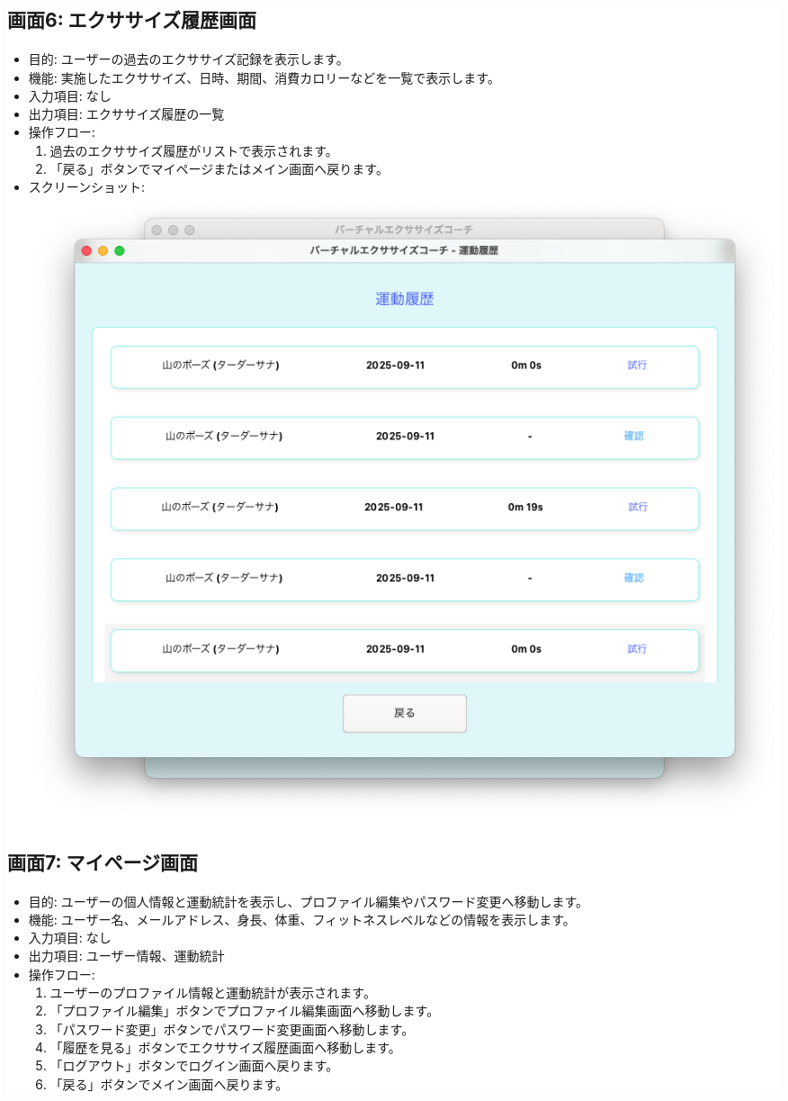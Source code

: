 ## 画面6: エクササイズ履歴画面
- 目的: ユーザーの過去のエクササイズ記録を表示します。
- 機能: 実施したエクササイズ、日時、期間、消費カロリーなどを一覧で表示します。
- 入力項目: なし
- 出力項目: エクササイズ履歴の一覧
- 操作フロー:
  1. 過去のエクササイズ履歴がリストで表示されます。
  2. 「戻る」ボタンでマイページまたはメイン画面へ戻ります。
- スクリーンショット: ![スクリーンショット](https://github.com/xuemeet45/virtualExerciseCoach/blob/main/images/history.png?raw=true)

## 画面7: マイページ画面
- 目的: ユーザーの個人情報と運動統計を表示し、プロファイル編集やパスワード変更へ移動します。
- 機能: ユーザー名、メールアドレス、身長、体重、フィットネスレベルなどの情報を表示します。
- 入力項目: なし
- 出力項目: ユーザー情報、運動統計
- 操作フロー:
  1. ユーザーのプロファイル情報と運動統計が表示されます。
  2. 「プロファイル編集」ボタンでプロファイル編集画面へ移動します。
  3. 「パスワード変更」ボタンでパスワード変更画面へ移動します。
  4. 「履歴を見る」ボタンでエクササイズ履歴画面へ移動します。
  5. 「ログアウト」ボタンでログイン画面へ戻ります。
  6. 「戻る」ボタンでメイン画面へ戻ります。